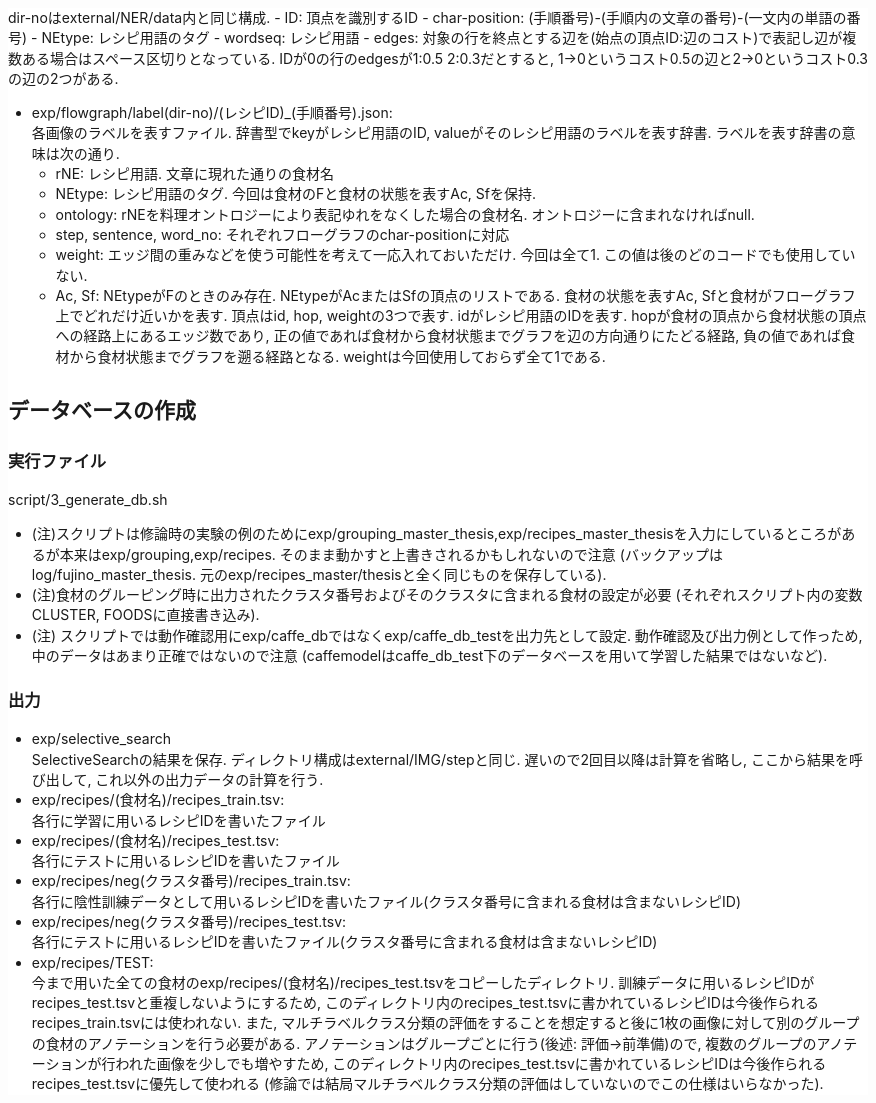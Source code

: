 dir-noはexternal/NER/data内と同じ構成. 
	- ID:  頂点を識別するID 
	- char-position: (手順番号)-(手順内の文章の番号)-(一文内の単語の番号) 
	- NEtype: レシピ用語のタグ
	- wordseq: レシピ用語
	- edges:  対象の行を終点とする辺を(始点の頂点ID:辺のコスト)で表記し辺が複数ある場合はスペース区切りとなっている.
IDが0の行のedgesが1:0.5 2:0.3だとすると, 1->0というコスト0.5の辺と2->0というコスト0.3の辺の2つがある. 
- exp/flowgraph/label(dir-no)/(レシピID)\_(手順番号).json:  
各画像のラベルを表すファイル. 
辞書型でkeyがレシピ用語のID, valueがそのレシピ用語のラベルを表す辞書. 
ラベルを表す辞書の意味は次の通り.
	- rNE:  レシピ用語. 文章に現れた通りの食材名
	- NEtype:  レシピ用語のタグ. 今回は食材のFと食材の状態を表すAc, Sfを保持.
	- ontology: rNEを料理オントロジーにより表記ゆれをなくした場合の食材名. オントロジーに含まれなければnull.
	- step, sentence, word\_no: それぞれフローグラフのchar-positionに対応
	- weight: エッジ間の重みなどを使う可能性を考えて一応入れておいただけ. 今回は全て1. この値は後のどのコードでも使用していない. 
	- Ac, Sf: NEtypeがFのときのみ存在. 
NEtypeがAcまたはSfの頂点のリストである. 
食材の状態を表すAc, Sfと食材がフローグラフ上でどれだけ近いかを表す. 
頂点はid, hop, weightの3つで表す. 
idがレシピ用語のIDを表す. 
hopが食材の頂点から食材状態の頂点への経路上にあるエッジ数であり, 
正の値であれば食材から食材状態までグラフを辺の方向通りにたどる経路, 
負の値であれば食材から食材状態までグラフを遡る経路となる. 
weightは今回使用しておらず全て1である. 

## データベースの作成 
### 実行ファイル
script/3\_generate\_db.sh
- (注)スクリプトは修論時の実験の例のためにexp/grouping\_master\_thesis,exp/recipes\_master\_thesisを入力にしているところがあるが本来はexp/grouping,exp/recipes. 
そのまま動かすと上書きされるかもしれないので注意
(バックアップはlog/fujino\_master\_thesis. 
元のexp/recipes\_master/thesisと全く同じものを保存している).
- (注)食材のグルーピング時に出力されたクラスタ番号およびそのクラスタに含まれる食材の設定が必要
(それぞれスクリプト内の変数CLUSTER, FOODSに直接書き込み).
- (注) スクリプトでは動作確認用にexp/caffe\_dbではなくexp/caffe\_db\_testを出力先として設定. 
動作確認及び出力例として作っため, 中のデータはあまり正確ではないので注意
(caffemodelはcaffe\_db\_test下のデータベースを用いて学習した結果ではないなど).

### 出力
- exp/selective\_search  
SelectiveSearchの結果を保存. 
ディレクトリ構成はexternal/IMG/stepと同じ. 
遅いので2回目以降は計算を省略し, ここから結果を呼び出して, これ以外の出力データの計算を行う. 
- exp/recipes/(食材名)/recipes\_train.tsv:  
各行に学習に用いるレシピIDを書いたファイル 
- exp/recipes/(食材名)/recipes\_test.tsv:  
各行にテストに用いるレシピIDを書いたファイル 
- exp/recipes/neg(クラスタ番号)/recipes\_train.tsv:  
各行に陰性訓練データとして用いるレシピIDを書いたファイル(クラスタ番号に含まれる食材は含まないレシピID) 
- exp/recipes/neg(クラスタ番号)/recipes\_test.tsv:  
各行にテストに用いるレシピIDを書いたファイル(クラスタ番号に含まれる食材は含まないレシピID) 
- exp/recipes/TEST:  
今まで用いた全ての食材のexp/recipes/(食材名)/recipes\_test.tsvをコピーしたディレクトリ. 
訓練データに用いるレシピIDがrecipes\_test.tsvと重複しないようにするため,
このディレクトリ内のrecipes\_test.tsvに書かれているレシピIDは今後作られるrecipes\_train.tsvには使われない. 
また, マルチラベルクラス分類の評価をすることを想定すると後に1枚の画像に対して別のグループの食材のアノテーションを行う必要がある. 
アノテーションはグループごとに行う(後述: 評価->前準備)ので, 
複数のグループのアノテーションが行われた画像を少しでも増やすため, 
このディレクトリ内のrecipes\_test.tsvに書かれているレシピIDは今後作られるrecipes\_test.tsvに優先して使われる
(修論では結局マルチラベルクラス分類の評価はしていないのでこの仕様はいらなかった). 